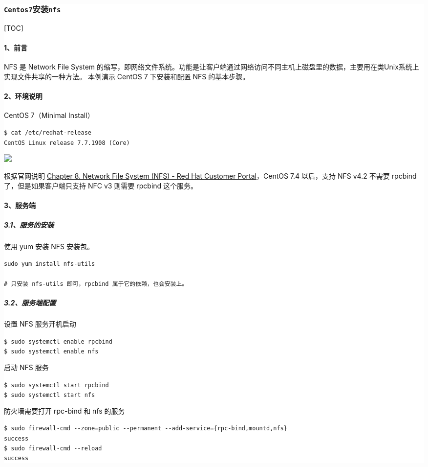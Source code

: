 ### `Centos7`安装`nfs`

[TOC]

#### 1、前言

NFS 是 Network File System 的缩写，即网络文件系统。功能是让客户端通过网络访问不同主机上磁盘里的数据，主要用在类Unix系统上实现文件共享的一种方法。 本例演示 CentOS 7 下安装和配置 NFS 的基本步骤。

#### 2、环境说明

CentOS 7（Minimal Install）

```shell
$ cat /etc/redhat-release 
CentOS Linux release 7.7.1908 (Core)
```

![](https://mkdown-1256191338.cos.ap-beijing.myqcloud.com/20200421112541.png)

根据官网说明 [Chapter 8. Network File System (NFS) - Red Hat Customer Portal](https://access.redhat.com/documentation/en-us/red_hat_enterprise_linux/7/html/storage_administration_guide/ch-nfs)，CentOS 7.4 以后，支持 NFS v4.2 不需要 rpcbind 了，但是如果客户端只支持 NFC v3 则需要 rpcbind 这个服务。

#### 3、服务端

##### 3.1、服务的安装

使用 yum 安装 NFS 安装包。

```shell
sudo yum install nfs-utils

# 只安装 nfs-utils 即可，rpcbind 属于它的依赖，也会安装上。
```



##### 3.2、服务端配置

设置 NFS 服务开机启动

```shell
$ sudo systemctl enable rpcbind
$ sudo systemctl enable nfs
```

启动 NFS 服务

```shell
$ sudo systemctl start rpcbind
$ sudo systemctl start nfs
```

防火墙需要打开 rpc-bind 和 nfs 的服务

```shell
$ sudo firewall-cmd --zone=public --permanent --add-service={rpc-bind,mountd,nfs}
success
$ sudo firewall-cmd --reload
success
```
